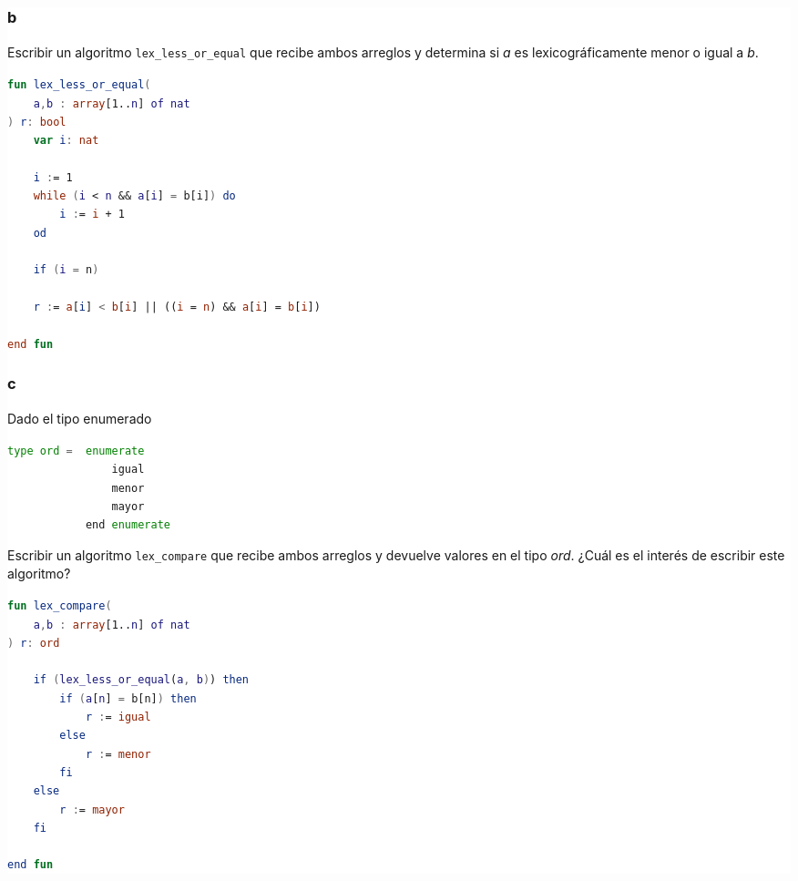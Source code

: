 
### b
Escribir un algoritmo `lex_less_or_equal` que recibe ambos arreglos y determina si $a$ es lexicográficamente menor o igual a $b$.

```kotlin
fun lex_less_or_equal(
    a,b : array[1..n] of nat
) r: bool
    var i: nat

    i := 1
    while (i < n && a[i] = b[i]) do
        i := i + 1
    od

    if (i = n)

    r := a[i] < b[i] || ((i = n) && a[i] = b[i])

end fun
```

### c
Dado el tipo enumerado

```py
type ord =  enumerate
                igual
                menor
                mayor
            end enumerate
```

Escribir un algoritmo `lex_compare` que recibe ambos arreglos y devuelve valores en el tipo $ord$. ¿Cuál es el interés de escribir este algoritmo?

```kotlin
fun lex_compare(
    a,b : array[1..n] of nat
) r: ord
    
    if (lex_less_or_equal(a, b)) then
        if (a[n] = b[n]) then
            r := igual
        else 
            r := menor
        fi
    else
        r := mayor
    fi

end fun
```
